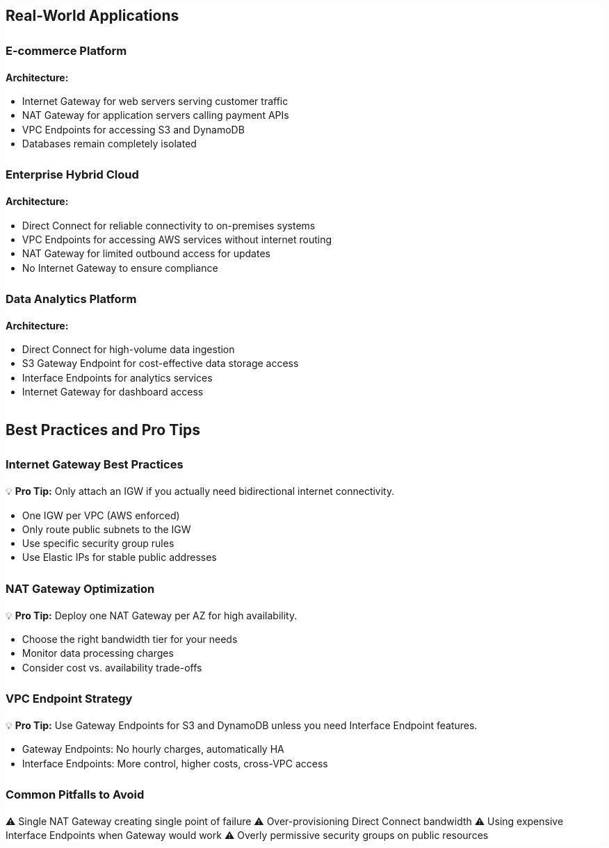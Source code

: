 
## Real-World Applications

### E-commerce Platform
**Architecture:**
- Internet Gateway for web servers serving customer traffic
- NAT Gateway for application servers calling payment APIs
- VPC Endpoints for accessing S3 and DynamoDB
- Databases remain completely isolated

### Enterprise Hybrid Cloud
**Architecture:**
- Direct Connect for reliable connectivity to on-premises systems
- VPC Endpoints for accessing AWS services without internet routing
- NAT Gateway for limited outbound access for updates
- No Internet Gateway to ensure compliance

### Data Analytics Platform
**Architecture:**
- Direct Connect for high-volume data ingestion
- S3 Gateway Endpoint for cost-effective data storage access
- Interface Endpoints for analytics services
- Internet Gateway for dashboard access

## Best Practices and Pro Tips

### Internet Gateway Best Practices
💡 **Pro Tip:** Only attach an IGW if you actually need bidirectional internet connectivity.
- One IGW per VPC (AWS enforced)
- Only route public subnets to the IGW
- Use specific security group rules
- Use Elastic IPs for stable public addresses

### NAT Gateway Optimization
💡 **Pro Tip:** Deploy one NAT Gateway per AZ for high availability.
- Choose the right bandwidth tier for your needs
- Monitor data processing charges
- Consider cost vs. availability trade-offs

### VPC Endpoint Strategy
💡 **Pro Tip:** Use Gateway Endpoints for S3 and DynamoDB unless you need Interface Endpoint features.
- Gateway Endpoints: No hourly charges, automatically HA
- Interface Endpoints: More control, higher costs, cross-VPC access

### Common Pitfalls to Avoid
⚠️ Single NAT Gateway creating single point of failure
⚠️ Over-provisioning Direct Connect bandwidth
⚠️ Using expensive Interface Endpoints when Gateway would work
⚠️ Overly permissive security groups on public resources
